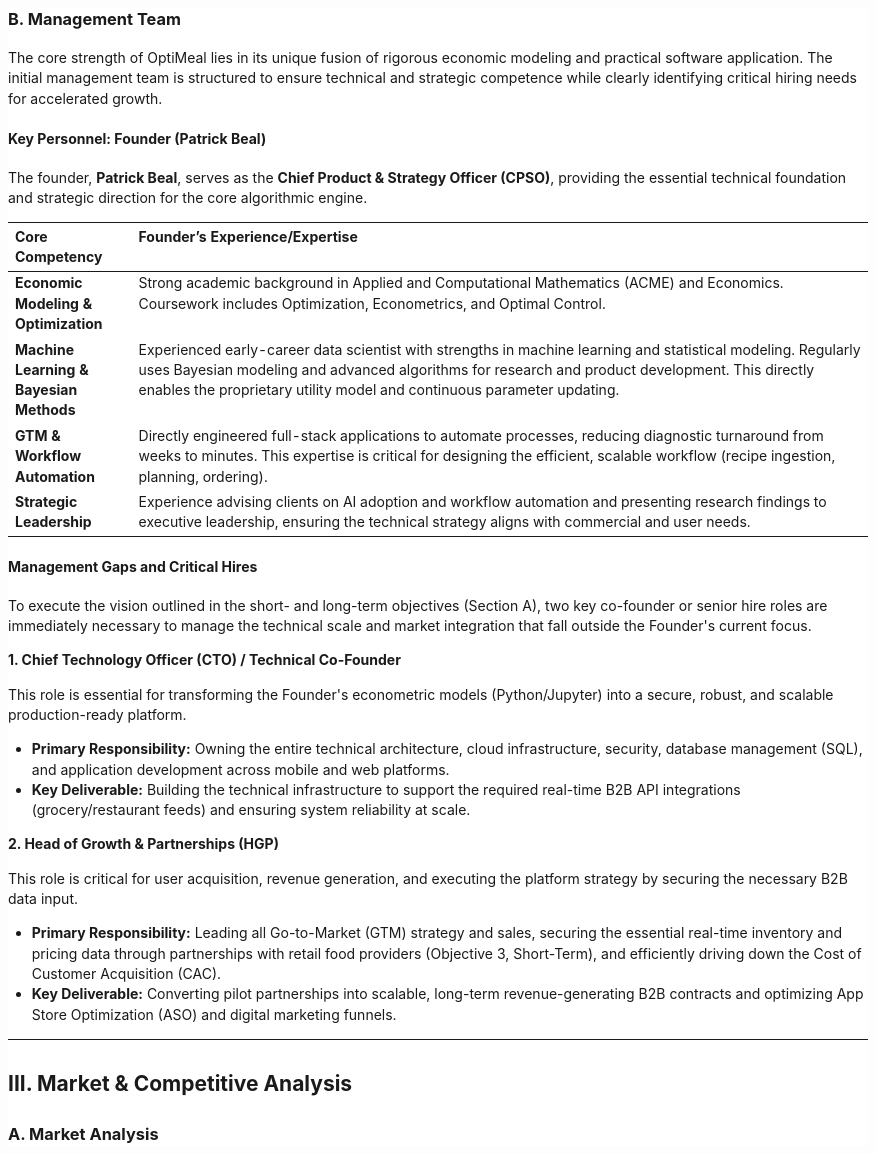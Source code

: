 ### B. Management Team

The core strength of OptiMeal lies in its unique fusion of rigorous economic modeling and practical software application. The initial management team is structured to ensure technical and strategic competence while clearly identifying critical hiring needs for accelerated growth.

#### Key Personnel: Founder (Patrick Beal)

The founder, **Patrick Beal**, serves as the **Chief Product & Strategy Officer (CPSO)**, providing the essential technical foundation and strategic direction for the core algorithmic engine.

| Core Competency | Founder’s Experience/Expertise |
| :--- | :--- |
| **Economic Modeling & Optimization** | Strong academic background in Applied and Computational Mathematics (ACME) and Economics. Coursework includes Optimization, Econometrics, and Optimal Control. |
| **Machine Learning & Bayesian Methods** | Experienced early-career data scientist with strengths in machine learning and statistical modeling. Regularly uses Bayesian modeling and advanced algorithms for research and product development. This directly enables the proprietary utility model and continuous parameter updating. |
| **GTM & Workflow Automation** | Directly engineered full-stack applications to automate processes, reducing diagnostic turnaround from weeks to minutes. This expertise is critical for designing the efficient, scalable workflow (recipe ingestion, planning, ordering). |
| **Strategic Leadership** | Experience advising clients on AI adoption and workflow automation and presenting research findings to executive leadership, ensuring the technical strategy aligns with commercial and user needs. |


#### Management Gaps and Critical Hires

To execute the vision outlined in the short- and long-term objectives (Section A), two key co-founder or senior hire roles are immediately necessary to manage the technical scale and market integration that fall outside the Founder's current focus.

**1. Chief Technology Officer (CTO) / Technical Co-Founder**

This role is essential for transforming the Founder's econometric models (Python/Jupyter) into a secure, robust, and scalable production-ready platform.

* **Primary Responsibility:** Owning the entire technical architecture, cloud infrastructure, security, database management (SQL), and application development across mobile and web platforms.
* **Key Deliverable:** Building the technical infrastructure to support the required real-time B2B API integrations (grocery/restaurant feeds) and ensuring system reliability at scale.

**2. Head of Growth & Partnerships (HGP)**

This role is critical for user acquisition, revenue generation, and executing the platform strategy by securing the necessary B2B data input.

* **Primary Responsibility:** Leading all Go-to-Market (GTM) strategy and sales, securing the essential real-time inventory and pricing data through partnerships with retail food providers (Objective 3, Short-Term), and efficiently driving down the Cost of Customer Acquisition (CAC).
* **Key Deliverable:** Converting pilot partnerships into scalable, long-term revenue-generating B2B contracts and optimizing App Store Optimization (ASO) and digital marketing funnels.

---


## III. Market & Competitive Analysis

### A. Market Analysis

